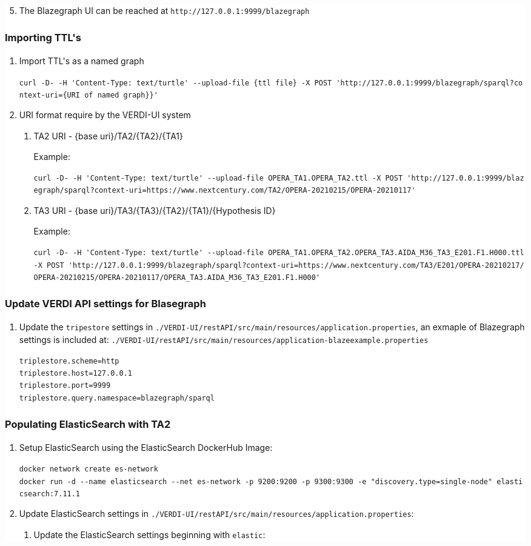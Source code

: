 5. The Blazegraph UI can be reached at `http://127.0.0.1:9999/blazegraph`

### Importing TTL's

1. Import TTL's as a named graph
    ```
    curl -D- -H 'Content-Type: text/turtle' --upload-file {ttl file} -X POST 'http://127.0.0.1:9999/blazegraph/sparql?context-uri={URI of named graph}}'
    ```

2. URI format require by the VERDI-UI system

    1. TA2 URI - {base uri}/TA2/{TA2}/{TA1}

        Example:
        ```
        curl -D- -H 'Content-Type: text/turtle' --upload-file OPERA_TA1.OPERA_TA2.ttl -X POST 'http://127.0.0.1:9999/blazegraph/sparql?context-uri=https://www.nextcentury.com/TA2/OPERA-20210215/OPERA-20210117' 
        ```

    2. TA3 URI - {base uri}/TA3/{TA3}/{TA2}/{TA1}/{Hypothesis ID}

        Example:
        ```
        curl -D- -H 'Content-Type: text/turtle' --upload-file OPERA_TA1.OPERA_TA2.OPERA_TA3.AIDA_M36_TA3_E201.F1.H000.ttl -X POST 'http://127.0.0.1:9999/blazegraph/sparql?context-uri=https://www.nextcentury.com/TA3/E201/OPERA-20210217/OPERA-20210215/OPERA-20210117/OPERA_TA3.AIDA_M36_TA3_E201.F1.H000' 
        ```

### Update VERDI API settings for Blasegraph

1. Update the `tripestore` settings in `./VERDI-UI/restAPI/src/main/resources/application.properties`, an exmaple of Blazegraph settings is included at: `./VERDI-UI/restAPI/src/main/resources/application-blazeexample.properties`

    ```
    triplestore.scheme=http
    triplestore.host=127.0.0.1
    triplestore.port=9999
    triplestore.query.namespace=blazegraph/sparql
    ```

### Populating ElasticSearch with TA2

1. Setup ElasticSearch using the ElasticSearch DockerHub Image:

    ```
    docker network create es-network 
    docker run -d --name elasticsearch --net es-network -p 9200:9200 -p 9300:9300 -e "discovery.type=single-node" elasticsearch:7.11.1 
    ```

2. Update ElasticSearch settings in `./VERDI-UI/restAPI/src/main/resources/application.properties`:

    1. Update the ElasticSearch settings beginning with `elastic`:
